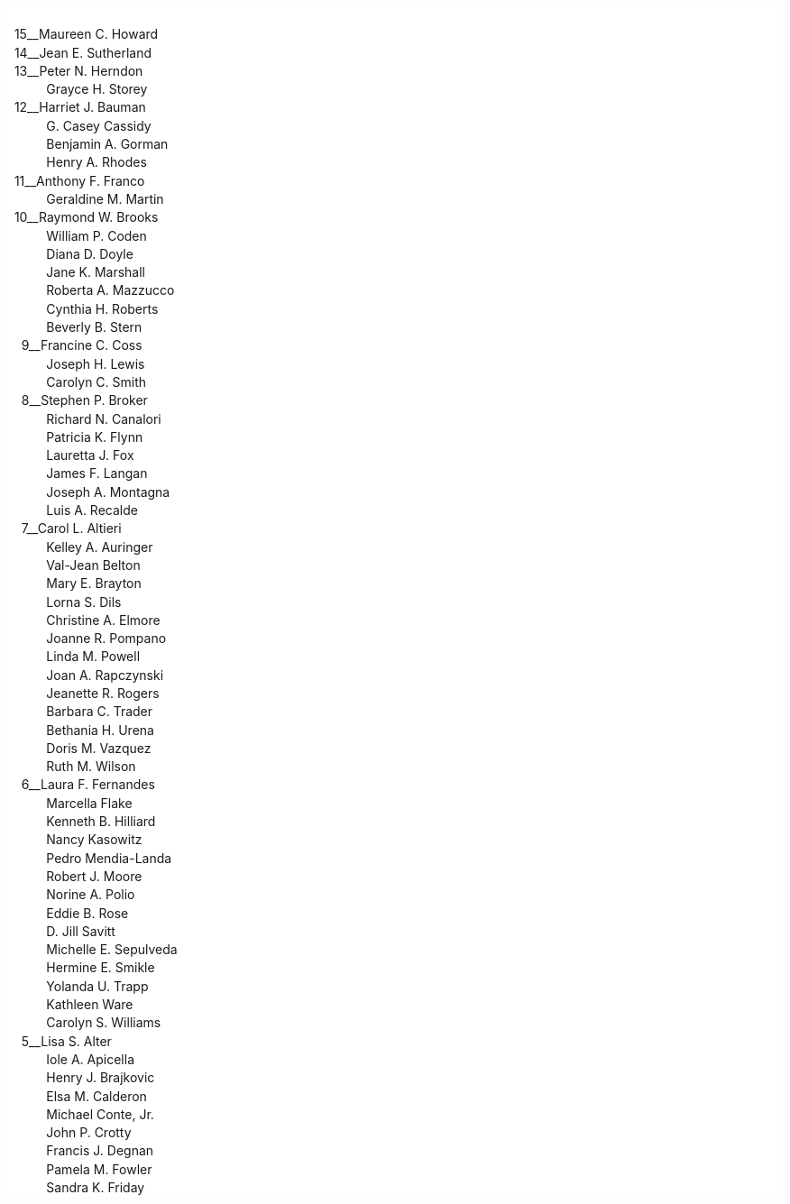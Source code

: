 <br/>  15__Maureen C. Howard
<br/>  14__Jean E. Sutherland
<br/>  13__Peter N. Herndon
<br/>           Grayce H. Storey
<br/>  12__Harriet J. Bauman
<br/>           G. Casey Cassidy
<br/>           Benjamin A. Gorman
<br/>           Henry A. Rhodes
<br/>  11__Anthony F. Franco
<br/>           Geraldine M. Martin
<br/>  10__Raymond W. Brooks
<br/>           William P. Coden
<br/>           Diana D. Doyle
<br/>           Jane K. Marshall
<br/>           Roberta A. Mazzucco
<br/>           Cynthia H. Roberts
<br/>           Beverly B. Stern
<br/>    9__Francine C. Coss
<br/>           Joseph H. Lewis
<br/>           Carolyn C. Smith
<br/>    8__Stephen P. Broker
<br/>           Richard N. Canalori
<br/>           Patricia K. Flynn
<br/>           Lauretta J. Fox
<br/>           James F. Langan
<br/>           Joseph A. Montagna
<br/>           Luis A. Recalde
<br/>    7__Carol L. Altieri
<br/>           Kelley A. Auringer
<br/>           Val-Jean Belton
<br/>           Mary E. Brayton
<br/>           Lorna S. Dils
<br/>           Christine A. Elmore
<br/>           Joanne R. Pompano
<br/>           Linda M. Powell
<br/>           Joan A. Rapczynski
<br/>           Jeanette R. Rogers
<br/>           Barbara C. Trader
<br/>           Bethania H. Urena
<br/>           Doris M. Vazquez
<br/>           Ruth M. Wilson
<br/>    6__Laura F. Fernandes
<br/>           Marcella Flake
<br/>           Kenneth B. Hilliard
<br/>           Nancy Kasowitz
<br/>           Pedro Mendia-Landa
<br/>           Robert J. Moore
<br/>           Norine A. Polio
<br/>           Eddie B. Rose
<br/>           D. Jill Savitt
<br/>           Michelle E. Sepulveda
<br/>           Hermine E. Smikle
<br/>           Yolanda U. Trapp
<br/>           Kathleen Ware
<br/>           Carolyn S. Williams
<br/>    5__Lisa S. Alter
<br/>           Iole A. Apicella
<br/>           Henry J. Brajkovic
<br/>           Elsa M. Calderon
<br/>           Michael Conte, Jr.
<br/>           John P. Crotty
<br/>           Francis J. Degnan
<br/>           Pamela M. Fowler
<br/>           Sandra K. Friday